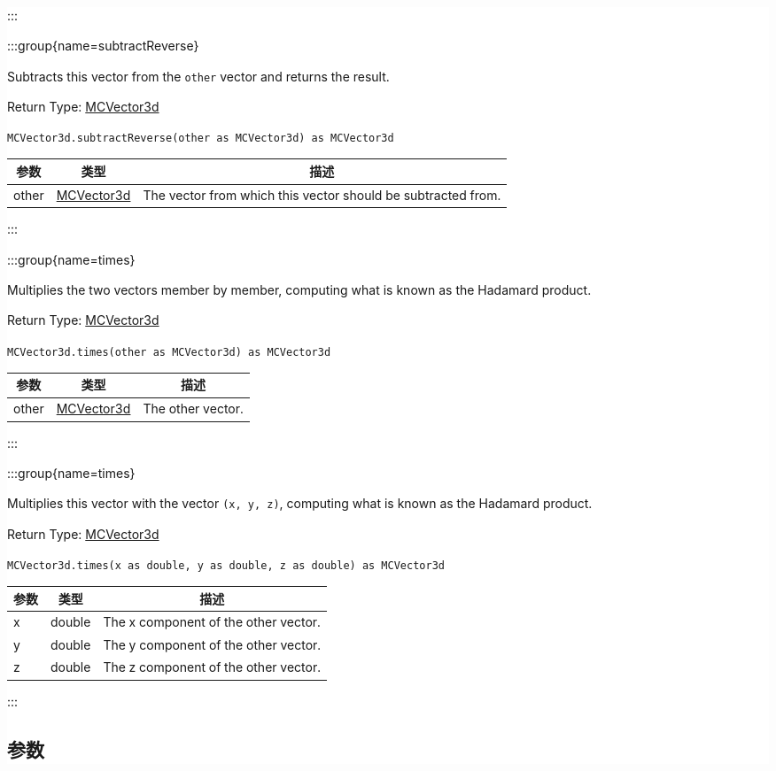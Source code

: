 
:::

:::group{name=subtractReverse}

Subtracts this vector from the <code>other</code> vector and returns the result.

Return Type: [MCVector3d](/vanilla/api/util/MCVector3d)

```zenscript
MCVector3d.subtractReverse(other as MCVector3d) as MCVector3d
```

| 参数    | 类型                                         | 描述                                                           |
| ----- | ------------------------------------------ | ------------------------------------------------------------ |
| other | [MCVector3d](/vanilla/api/util/MCVector3d) | The vector from which this vector should be subtracted from. |


:::

:::group{name=times}

Multiplies the two vectors member by member, computing what is known as the Hadamard product.

Return Type: [MCVector3d](/vanilla/api/util/MCVector3d)

```zenscript
MCVector3d.times(other as MCVector3d) as MCVector3d
```

| 参数    | 类型                                         | 描述                |
| ----- | ------------------------------------------ | ----------------- |
| other | [MCVector3d](/vanilla/api/util/MCVector3d) | The other vector. |


:::

:::group{name=times}

Multiplies this vector with the vector <code>(x, y, z)</code>, computing what is known as the Hadamard product.

Return Type: [MCVector3d](/vanilla/api/util/MCVector3d)

```zenscript
MCVector3d.times(x as double, y as double, z as double) as MCVector3d
```

| 参数 | 类型     | 描述                                   |
| -- | ------ | ------------------------------------ |
| x  | double | The x component of the other vector. |
| y  | double | The y component of the other vector. |
| z  | double | The z component of the other vector. |


:::


## 参数
